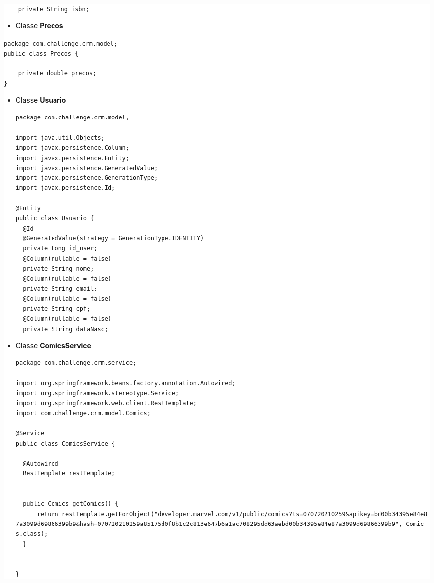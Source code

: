 ```
	private String isbn;
```

- Classe **Precos**

```
package com.challenge.crm.model;
public class Precos {

	private double precos;
}

```

- Classe **Usuario**

  ```
  package com.challenge.crm.model;
  
  import java.util.Objects;
  import javax.persistence.Column;
  import javax.persistence.Entity;
  import javax.persistence.GeneratedValue;
  import javax.persistence.GenerationType;
  import javax.persistence.Id;
  
  @Entity
  public class Usuario {
  	@Id
  	@GeneratedValue(strategy = GenerationType.IDENTITY)	
  	private Long id_user;
  	@Column(nullable = false)
  	private String nome;
  	@Column(nullable = false)
  	private String email;
  	@Column(nullable = false)
  	private String cpf;
  	@Column(nullable = false)
  	private String dataNasc;
  ```

  

- Classe **ComicsService**

  ```
  package com.challenge.crm.service;
  
  import org.springframework.beans.factory.annotation.Autowired;
  import org.springframework.stereotype.Service;
  import org.springframework.web.client.RestTemplate;
  import com.challenge.crm.model.Comics;
  
  @Service
  public class ComicsService {
  	
  	@Autowired
  	RestTemplate restTemplate;
  	
  	
  	public Comics getComics() {
  		return restTemplate.getForObject("developer.marvel.com/v1/public/comics?ts=070720210259&apikey=bd00b34395e84e87a3099d69866399b9&hash=070720210259a85175d0f8b1c2c813e647b6a1ac708295dd63aebd00b34395e84e87a3099d69866399b9", Comics.class);
  	}
  	
  		
  }
  ```